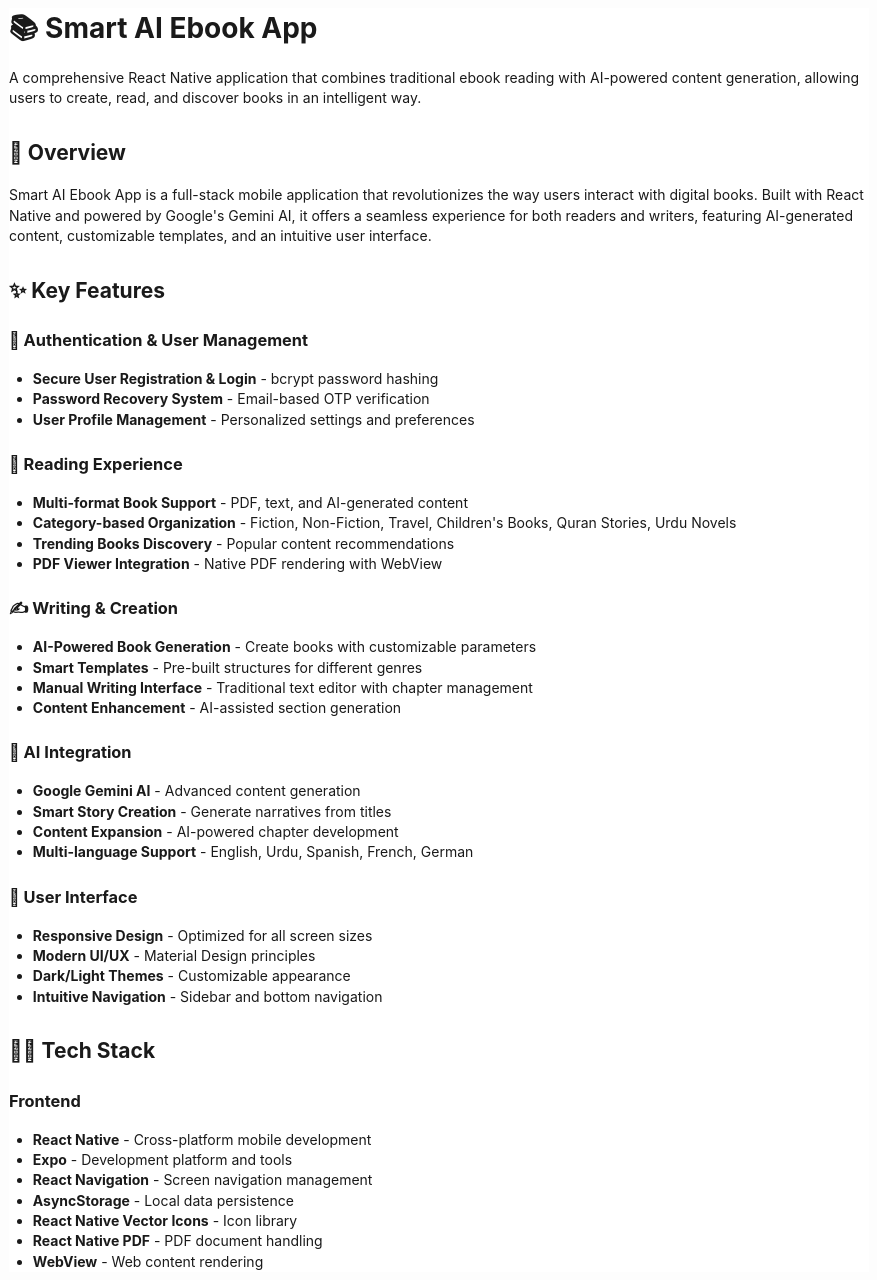 ﻿# 📚 Smart AI Ebook App

A comprehensive React Native application that combines traditional ebook reading with AI-powered content generation, allowing users to create, read, and discover books in an intelligent way.

## 🚀 Overview

Smart AI Ebook App is a full-stack mobile application that revolutionizes the way users interact with digital books. Built with React Native and powered by Google's Gemini AI, it offers a seamless experience for both readers and writers, featuring AI-generated content, customizable templates, and an intuitive user interface.

## ✨ Key Features

### 🔐 Authentication & User Management
- **Secure User Registration & Login** - bcrypt password hashing
- **Password Recovery System** - Email-based OTP verification
- **User Profile Management** - Personalized settings and preferences

### 📖 Reading Experience
- **Multi-format Book Support** - PDF, text, and AI-generated content
- **Category-based Organization** - Fiction, Non-Fiction, Travel, Children's Books, Quran Stories, Urdu Novels
- **Trending Books Discovery** - Popular content recommendations
- **PDF Viewer Integration** - Native PDF rendering with WebView

### ✍️ Writing & Creation
- **AI-Powered Book Generation** - Create books with customizable parameters
- **Smart Templates** - Pre-built structures for different genres
- **Manual Writing Interface** - Traditional text editor with chapter management
- **Content Enhancement** - AI-assisted section generation

### 🤖 AI Integration
- **Google Gemini AI** - Advanced content generation
- **Smart Story Creation** - Generate narratives from titles
- **Content Expansion** - AI-powered chapter development
- **Multi-language Support** - English, Urdu, Spanish, French, German

### 🎨 User Interface
- **Responsive Design** - Optimized for all screen sizes
- **Modern UI/UX** - Material Design principles
- **Dark/Light Themes** - Customizable appearance
- **Intuitive Navigation** - Sidebar and bottom navigation

## 🧑‍💻 Tech Stack

### Frontend
- **React Native** - Cross-platform mobile development
- **Expo** - Development platform and tools
- **React Navigation** - Screen navigation management
- **AsyncStorage** - Local data persistence
- **React Native Vector Icons** - Icon library
- **React Native PDF** - PDF document handling
- **WebView** - Web content rendering
